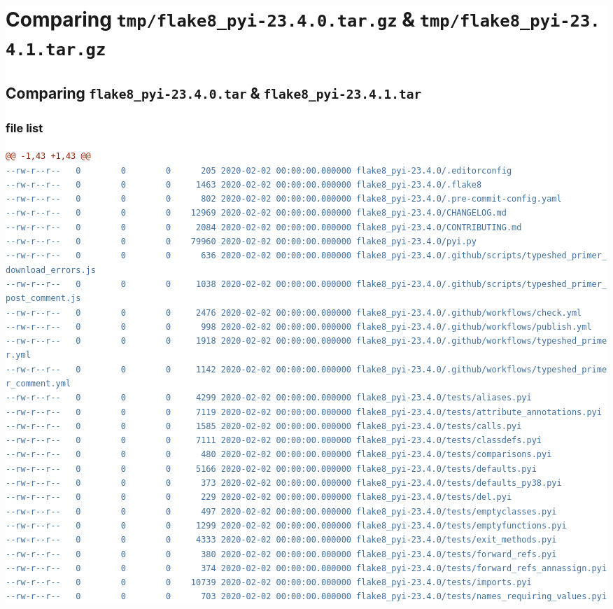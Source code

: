 # Comparing `tmp/flake8_pyi-23.4.0.tar.gz` & `tmp/flake8_pyi-23.4.1.tar.gz`

## Comparing `flake8_pyi-23.4.0.tar` & `flake8_pyi-23.4.1.tar`

### file list

```diff
@@ -1,43 +1,43 @@
--rw-r--r--   0        0        0      205 2020-02-02 00:00:00.000000 flake8_pyi-23.4.0/.editorconfig
--rw-r--r--   0        0        0     1463 2020-02-02 00:00:00.000000 flake8_pyi-23.4.0/.flake8
--rw-r--r--   0        0        0      802 2020-02-02 00:00:00.000000 flake8_pyi-23.4.0/.pre-commit-config.yaml
--rw-r--r--   0        0        0    12969 2020-02-02 00:00:00.000000 flake8_pyi-23.4.0/CHANGELOG.md
--rw-r--r--   0        0        0     2084 2020-02-02 00:00:00.000000 flake8_pyi-23.4.0/CONTRIBUTING.md
--rw-r--r--   0        0        0    79960 2020-02-02 00:00:00.000000 flake8_pyi-23.4.0/pyi.py
--rw-r--r--   0        0        0      636 2020-02-02 00:00:00.000000 flake8_pyi-23.4.0/.github/scripts/typeshed_primer_download_errors.js
--rw-r--r--   0        0        0     1038 2020-02-02 00:00:00.000000 flake8_pyi-23.4.0/.github/scripts/typeshed_primer_post_comment.js
--rw-r--r--   0        0        0     2476 2020-02-02 00:00:00.000000 flake8_pyi-23.4.0/.github/workflows/check.yml
--rw-r--r--   0        0        0      998 2020-02-02 00:00:00.000000 flake8_pyi-23.4.0/.github/workflows/publish.yml
--rw-r--r--   0        0        0     1918 2020-02-02 00:00:00.000000 flake8_pyi-23.4.0/.github/workflows/typeshed_primer.yml
--rw-r--r--   0        0        0     1142 2020-02-02 00:00:00.000000 flake8_pyi-23.4.0/.github/workflows/typeshed_primer_comment.yml
--rw-r--r--   0        0        0     4299 2020-02-02 00:00:00.000000 flake8_pyi-23.4.0/tests/aliases.pyi
--rw-r--r--   0        0        0     7119 2020-02-02 00:00:00.000000 flake8_pyi-23.4.0/tests/attribute_annotations.pyi
--rw-r--r--   0        0        0     1585 2020-02-02 00:00:00.000000 flake8_pyi-23.4.0/tests/calls.pyi
--rw-r--r--   0        0        0     7111 2020-02-02 00:00:00.000000 flake8_pyi-23.4.0/tests/classdefs.pyi
--rw-r--r--   0        0        0      480 2020-02-02 00:00:00.000000 flake8_pyi-23.4.0/tests/comparisons.pyi
--rw-r--r--   0        0        0     5166 2020-02-02 00:00:00.000000 flake8_pyi-23.4.0/tests/defaults.pyi
--rw-r--r--   0        0        0      373 2020-02-02 00:00:00.000000 flake8_pyi-23.4.0/tests/defaults_py38.pyi
--rw-r--r--   0        0        0      229 2020-02-02 00:00:00.000000 flake8_pyi-23.4.0/tests/del.pyi
--rw-r--r--   0        0        0      497 2020-02-02 00:00:00.000000 flake8_pyi-23.4.0/tests/emptyclasses.pyi
--rw-r--r--   0        0        0     1299 2020-02-02 00:00:00.000000 flake8_pyi-23.4.0/tests/emptyfunctions.pyi
--rw-r--r--   0        0        0     4333 2020-02-02 00:00:00.000000 flake8_pyi-23.4.0/tests/exit_methods.pyi
--rw-r--r--   0        0        0      380 2020-02-02 00:00:00.000000 flake8_pyi-23.4.0/tests/forward_refs.pyi
--rw-r--r--   0        0        0      374 2020-02-02 00:00:00.000000 flake8_pyi-23.4.0/tests/forward_refs_annassign.pyi
--rw-r--r--   0        0        0    10739 2020-02-02 00:00:00.000000 flake8_pyi-23.4.0/tests/imports.pyi
--rw-r--r--   0        0        0      703 2020-02-02 00:00:00.000000 flake8_pyi-23.4.0/tests/names_requiring_values.pyi
```